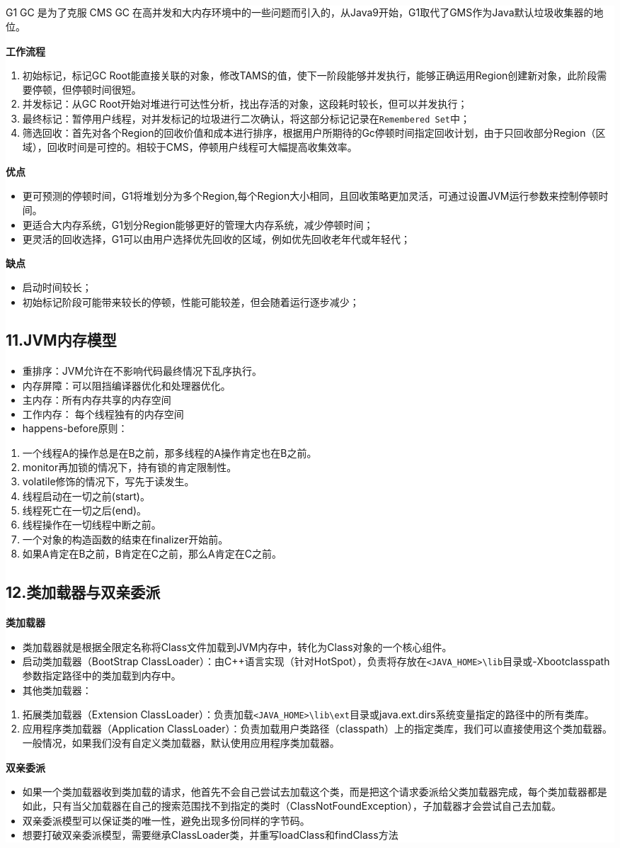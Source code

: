 G1 GC 是为了克服 CMS GC 在高并发和大内存环境中的一些问题而引入的，从Java9开始，G1取代了GMS作为Java默认垃圾收集器的地位。

**工作流程**

1. 初始标记，标记GC Root能直接关联的对象，修改TAMS的值，使下一阶段能够并发执行，能够正确运用Region创建新对象，此阶段需要停顿，但停顿时间很短。
2. 并发标记：从GC Root开始对堆进行可达性分析，找出存活的对象，这段耗时较长，但可以并发执行；
3. 最终标记：暂停用户线程，对并发标记的垃圾进行二次确认，将这部分标记记录在`Remembered Set`中；
4. 筛选回收：首先对各个Region的回收价值和成本进行排序，根据用户所期待的Gc停顿时间指定回收计划，由于只回收部分Region（区域），回收时间是可控的。相较于CMS，停顿用户线程可大幅提高收集效率。

**优点**
- 更可预测的停顿时间，G1将堆划分为多个Region,每个Region大小相同，且回收策略更加灵活，可通过设置JVM运行参数来控制停顿时间。
- 更适合大内存系统，G1划分Region能够更好的管理大内存系统，减少停顿时间；
- 更灵活的回收选择，G1可以由用户选择优先回收的区域，例如优先回收老年代或年轻代；

**缺点**
- 启动时间较长；
- 初始标记阶段可能带来较长的停顿，性能可能较差，但会随着运行逐步减少；

## 11.JVM内存模型

- 重排序：JVM允许在不影响代码最终情况下乱序执行。
- 内存屏障：可以阻挡编译器优化和处理器优化。
- 主内存：所有内存共享的内存空间
- 工作内存： 每个线程独有的内存空间
- happens-before原则：
1. 一个线程A的操作总是在B之前，那多线程的A操作肯定也在B之前。
2. monitor再加锁的情况下，持有锁的肯定限制性。
3. volatile修饰的情况下，写先于读发生。
4. 线程启动在一切之前(start)。
5. 线程死亡在一切之后(end)。
6. 线程操作在一切线程中断之前。
7. 一个对象的构造函数的结束在finalizer开始前。
8. 如果A肯定在B之前，B肯定在C之前，那么A肯定在C之前。

## 12.类加载器与双亲委派

**类加载器**
- 类加载器就是根据全限定名称将Class文件加载到JVM内存中，转化为Class对象的一个核心组件。
- 启动类加载器（BootStrap ClassLoader）：由C++语言实现（针对HotSpot），负责将存放在`<JAVA_HOME>\lib`目录或-Xbootclasspath参数指定路径中的类加载到内存中。
- 其他类加载器：
1. 拓展类加载器（Extension ClassLoader）：负责加载`<JAVA_HOME>\lib\ext`目录或java.ext.dirs系统变量指定的路径中的所有类库。
2. 应用程序类加载器（Application ClassLoader）：负责加载用户类路径（classpath）上的指定类库，我们可以直接使用这个类加载器。一般情况，如果我们没有自定义类加载器，默认使用应用程序类加载器。

**双亲委派**
- 如果一个类加载器收到类加载的请求，他首先不会自己尝试去加载这个类，而是把这个请求委派给父类加载器完成，每个类加载器都是如此，只有当父加载器在自己的搜索范围找不到指定的类时（ClassNotFoundException），子加载器才会尝试自己去加载。
- 双亲委派模型可以保证类的唯一性，避免出现多份同样的字节码。
- 想要打破双亲委派模型，需要继承ClassLoader类，并重写loadClass和findClass方法
